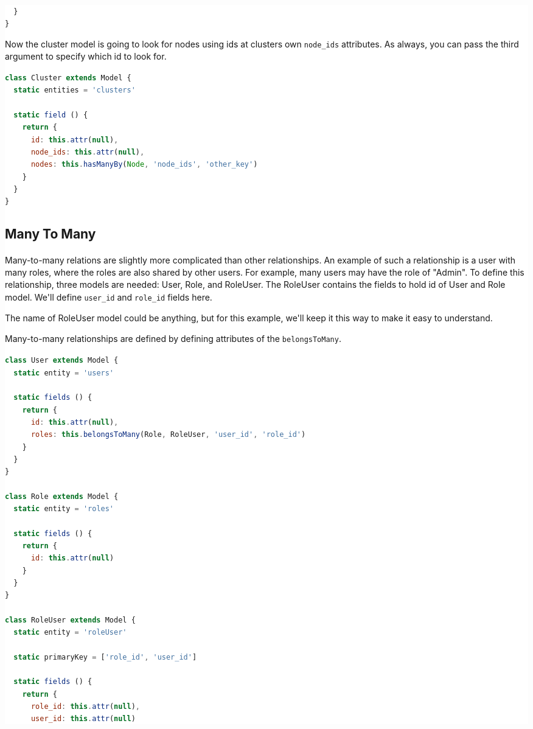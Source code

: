 ```js
  }
}
```

Now the cluster model is going to look for nodes using ids at clusters own `node_ids` attributes. As always, you can pass the third argument to specify which id to look for.

```js
class Cluster extends Model {
  static entities = 'clusters'

  static field () {
    return {
      id: this.attr(null),
      node_ids: this.attr(null),
      nodes: this.hasManyBy(Node, 'node_ids', 'other_key')
    }
  }
}
```

## Many To Many

Many-to-many relations are slightly more complicated than other relationships. An example of such a relationship is a user with many roles, where the roles are also shared by other users. For example, many users may have the role of "Admin". To define this relationship, three models are needed: User, Role, and RoleUser.
The RoleUser contains the fields to hold id of User and Role model. We'll define `user_id` and `role_id` fields here.

The name of RoleUser model could be anything, but for this example, we'll keep it this way to make it easy to understand.

Many-to-many relationships are defined by defining attributes of the `belongsToMany`.

```js
class User extends Model {
  static entity = 'users'

  static fields () {
    return {
      id: this.attr(null),
      roles: this.belongsToMany(Role, RoleUser, 'user_id', 'role_id')
    }
  }
}

class Role extends Model {
  static entity = 'roles'

  static fields () {
    return {
      id: this.attr(null)
    }
  }
}

class RoleUser extends Model {
  static entity = 'roleUser'

  static primaryKey = ['role_id', 'user_id']

  static fields () {
    return {
      role_id: this.attr(null),
      user_id: this.attr(null)
```